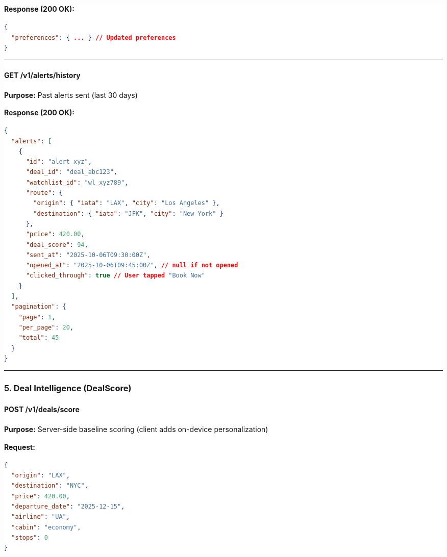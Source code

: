 **Response (200 OK):**
```json
{
  "preferences": { ... } // Updated preferences
}
```

---

#### GET /v1/alerts/history

**Purpose:** Past alerts sent (last 30 days)

**Response (200 OK):**
```json
{
  "alerts": [
    {
      "id": "alert_xyz",
      "deal_id": "deal_abc123",
      "watchlist_id": "wl_xyz789",
      "route": {
        "origin": { "iata": "LAX", "city": "Los Angeles" },
        "destination": { "iata": "JFK", "city": "New York" }
      },
      "price": 420.00,
      "deal_score": 94,
      "sent_at": "2025-10-06T09:30:00Z",
      "opened_at": "2025-10-06T09:45:00Z", // null if not opened
      "clicked_through": true // User tapped "Book Now"
    }
  ],
  "pagination": {
    "page": 1,
    "per_page": 20,
    "total": 45
  }
}
```

---

### 5. Deal Intelligence (DealScore)

#### POST /v1/deals/score

**Purpose:** Server-side baseline scoring (client adds on-device personalization)

**Request:**
```json
{
  "origin": "LAX",
  "destination": "NYC",
  "price": 420.00,
  "departure_date": "2025-12-15",
  "airline": "UA",
  "cabin": "economy",
  "stops": 0
}
```
